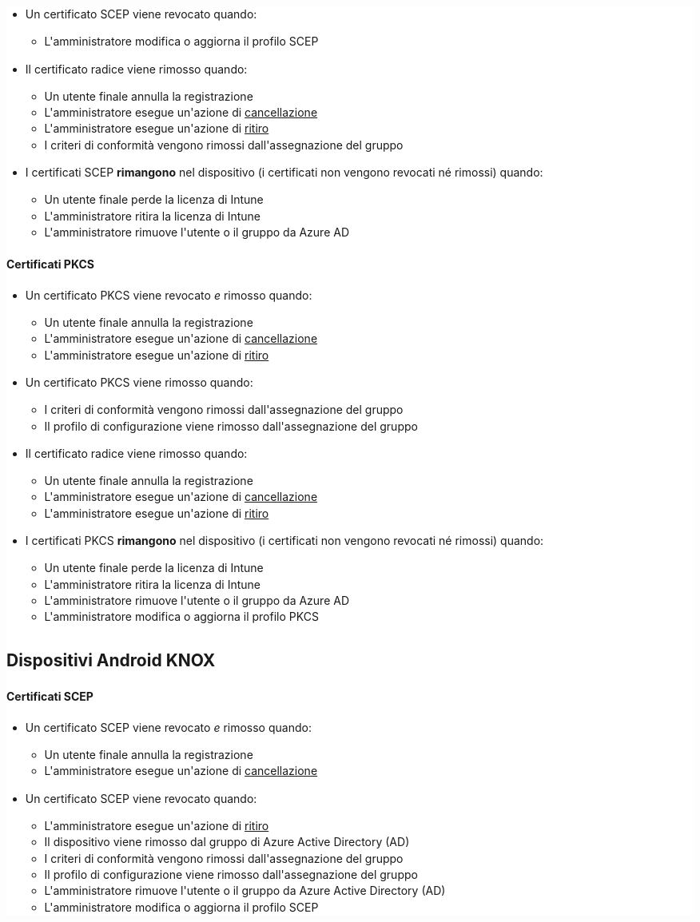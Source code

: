 - Un certificato SCEP viene revocato quando:
  - L'amministratore modifica o aggiorna il profilo SCEP

- Il certificato radice viene rimosso quando:
  - Un utente finale annulla la registrazione
  - L'amministratore esegue un'azione di [cancellazione](devices-wipe.md#wipe)
  - L'amministratore esegue un'azione di [ritiro](devices-wipe.md#retire)
  - I criteri di conformità vengono rimossi dall'assegnazione del gruppo

- I certificati SCEP **rimangono** nel dispositivo (i certificati non vengono revocati né rimossi) quando:
  - Un utente finale perde la licenza di Intune
  - L'amministratore ritira la licenza di Intune
  - L'amministratore rimuove l'utente o il gruppo da Azure AD

#### <a name="pkcs-certificates"></a>Certificati PKCS

- Un certificato PKCS viene revocato *e* rimosso quando:

  - Un utente finale annulla la registrazione
  - L'amministratore esegue un'azione di [cancellazione](devices-wipe.md#wipe)
  - L'amministratore esegue un'azione di [ritiro](devices-wipe.md#retire)

- Un certificato PKCS viene rimosso quando:
  - I criteri di conformità vengono rimossi dall'assegnazione del gruppo
  - Il profilo di configurazione viene rimosso dall'assegnazione del gruppo
  
- Il certificato radice viene rimosso quando:
  - Un utente finale annulla la registrazione
  - L'amministratore esegue un'azione di [cancellazione](devices-wipe.md#wipe)
  - L'amministratore esegue un'azione di [ritiro](devices-wipe.md#retire)

- I certificati PKCS **rimangono** nel dispositivo (i certificati non vengono revocati né rimossi) quando:
  - Un utente finale perde la licenza di Intune
  - L'amministratore ritira la licenza di Intune
  - L'amministratore rimuove l'utente o il gruppo da Azure AD
  - L'amministratore modifica o aggiorna il profilo PKCS

## <a name="android-knox-devices"></a>Dispositivi Android KNOX

#### <a name="scep-certificates"></a>Certificati SCEP

- Un certificato SCEP viene revocato *e* rimosso quando:
  - Un utente finale annulla la registrazione
  - L'amministratore esegue un'azione di [cancellazione](devices-wipe.md#wipe)

- Un certificato SCEP viene revocato quando:
  - L'amministratore esegue un'azione di [ritiro](devices-wipe.md#retire)
  - Il dispositivo viene rimosso dal gruppo di Azure Active Directory (AD)
  - I criteri di conformità vengono rimossi dall'assegnazione del gruppo
  - Il profilo di configurazione viene rimosso dall'assegnazione del gruppo
  - L'amministratore rimuove l'utente o il gruppo da Azure Active Directory (AD)
  - L'amministratore modifica o aggiorna il profilo SCEP

